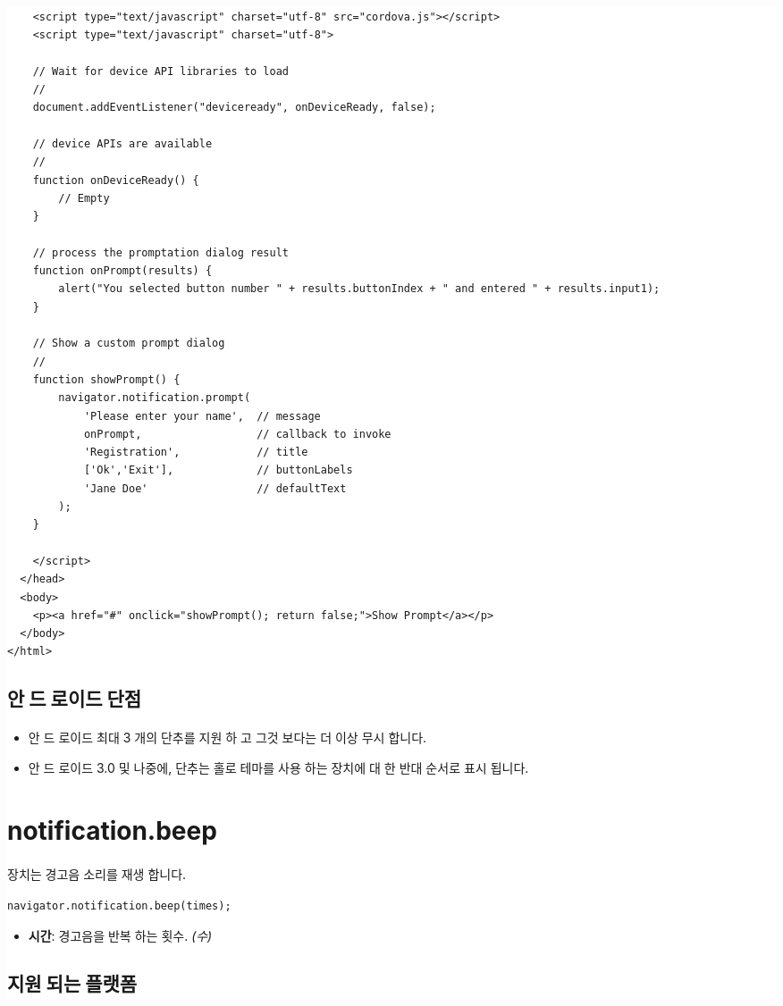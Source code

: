         <script type="text/javascript" charset="utf-8" src="cordova.js"></script>
        <script type="text/javascript" charset="utf-8">
    
        // Wait for device API libraries to load
        //
        document.addEventListener("deviceready", onDeviceReady, false);
    
        // device APIs are available
        //
        function onDeviceReady() {
            // Empty
        }
    
        // process the promptation dialog result
        function onPrompt(results) {
            alert("You selected button number " + results.buttonIndex + " and entered " + results.input1);
        }
    
        // Show a custom prompt dialog
        //
        function showPrompt() {
            navigator.notification.prompt(
                'Please enter your name',  // message
                onPrompt,                  // callback to invoke
                'Registration',            // title
                ['Ok','Exit'],             // buttonLabels
                'Jane Doe'                 // defaultText
            );
        }
    
        </script>
      </head>
      <body>
        <p><a href="#" onclick="showPrompt(); return false;">Show Prompt</a></p>
      </body>
    </html>
    

## 안 드 로이드 단점

*   안 드 로이드 최대 3 개의 단추를 지원 하 고 그것 보다는 더 이상 무시 합니다.

*   안 드 로이드 3.0 및 나중에, 단추는 홀로 테마를 사용 하는 장치에 대 한 반대 순서로 표시 됩니다.


# notification.beep

장치는 경고음 소리를 재생 합니다.

    navigator.notification.beep(times);
    

*   **시간**: 경고음을 반복 하는 횟수. *(수)*

## 지원 되는 플랫폼
